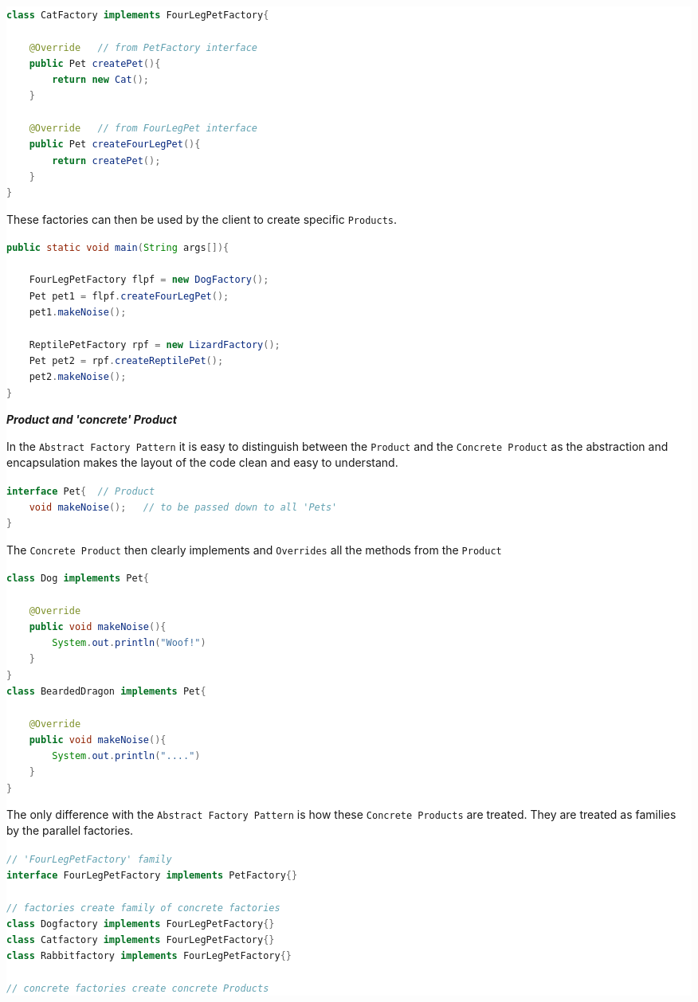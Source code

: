 ```java
class CatFactory implements FourLegPetFactory{

    @Override   // from PetFactory interface
    public Pet createPet(){
        return new Cat();
    }

    @Override   // from FourLegPet interface
    public Pet createFourLegPet(){
        return createPet();
    }
}
```
These factories can then be used by the client to create specific `Products`.
```java
public static void main(String args[]){

    FourLegPetFactory flpf = new DogFactory();
    Pet pet1 = flpf.createFourLegPet();
    pet1.makeNoise(); 

    ReptilePetFactory rpf = new LizardFactory();
    Pet pet2 = rpf.createReptilePet();
    pet2.makeNoise();
}
```
***Product and 'concrete' Product***

In the `Abstract Factory Pattern` it is easy to distinguish between the `Product` and the `Concrete Product` as the abstraction and encapsulation makes the layout of the code clean and easy to understand. 
```java
interface Pet{  // Product
    void makeNoise();   // to be passed down to all 'Pets'
}
``` 
The `Concrete Product` then clearly implements and `Overrides` all the methods from the `Product`
```java
class Dog implements Pet{

    @Override
    public void makeNoise(){
        System.out.println("Woof!")
    }
}
class BeardedDragon implements Pet{

    @Override
    public void makeNoise(){
        System.out.println("....")
    }
}
```
The only difference with the `Abstract Factory Pattern` is how these `Concrete Products` are treated. They are treated as families by the parallel factories.
```java
// 'FourLegPetFactory' family
interface FourLegPetFactory implements PetFactory{}

// factories create family of concrete factories
class Dogfactory implements FourLegPetFactory{}
class Catfactory implements FourLegPetFactory{}
class Rabbitfactory implements FourLegPetFactory{}

// concrete factories create concrete Products
```